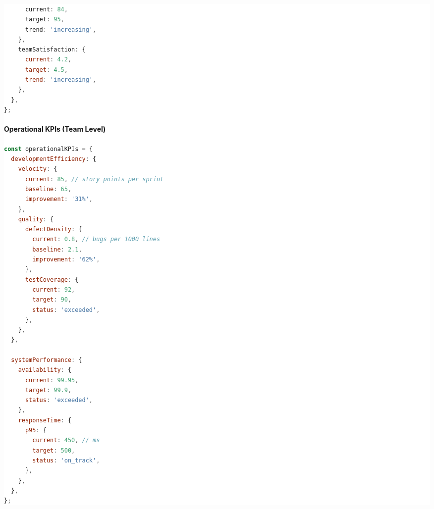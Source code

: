 ```javascript
      current: 84,
      target: 95,
      trend: 'increasing',
    },
    teamSatisfaction: {
      current: 4.2,
      target: 4.5,
      trend: 'increasing',
    },
  },
};
```

#### **Operational KPIs (Team Level)**

```javascript
const operationalKPIs = {
  developmentEfficiency: {
    velocity: {
      current: 85, // story points per sprint
      baseline: 65,
      improvement: '31%',
    },
    quality: {
      defectDensity: {
        current: 0.8, // bugs per 1000 lines
        baseline: 2.1,
        improvement: '62%',
      },
      testCoverage: {
        current: 92,
        target: 90,
        status: 'exceeded',
      },
    },
  },

  systemPerformance: {
    availability: {
      current: 99.95,
      target: 99.9,
      status: 'exceeded',
    },
    responseTime: {
      p95: {
        current: 450, // ms
        target: 500,
        status: 'on_track',
      },
    },
  },
};
```
